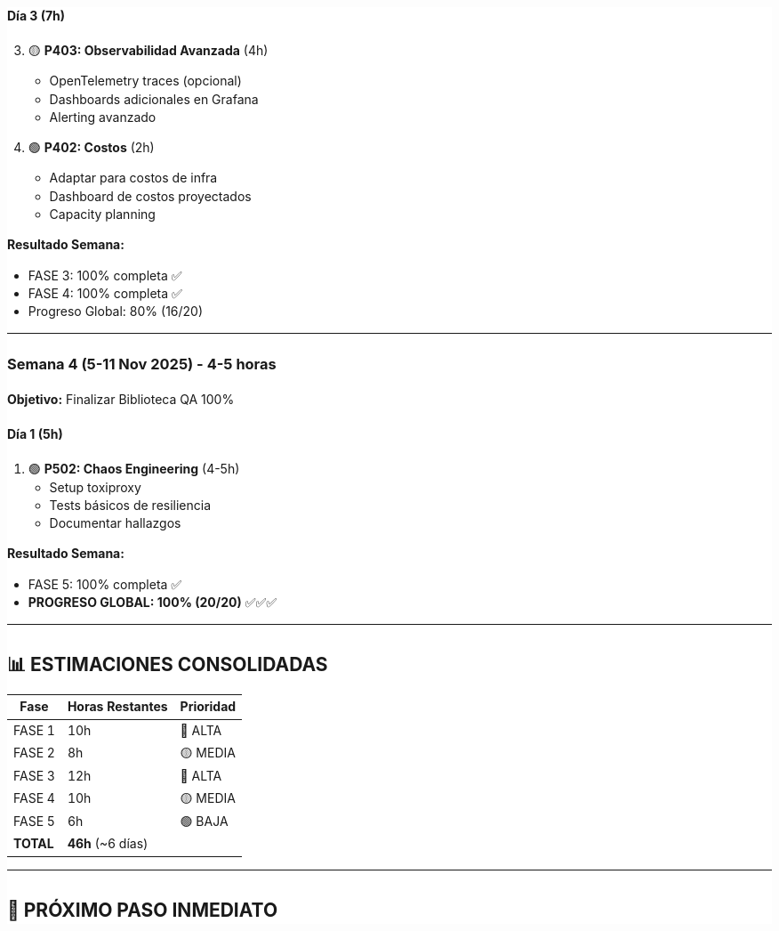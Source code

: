 #### Día 3 (7h)
3. 🟡 **P403: Observabilidad Avanzada** (4h)
   - OpenTelemetry traces (opcional)
   - Dashboards adicionales en Grafana
   - Alerting avanzado

4. 🟢 **P402: Costos** (2h)
   - Adaptar para costos de infra
   - Dashboard de costos proyectados
   - Capacity planning

**Resultado Semana:**
- FASE 3: 100% completa ✅
- FASE 4: 100% completa ✅
- Progreso Global: 80% (16/20)

---

### Semana 4 (5-11 Nov 2025) - 4-5 horas
**Objetivo:** Finalizar Biblioteca QA 100%

#### Día 1 (5h)
1. 🟢 **P502: Chaos Engineering** (4-5h)
   - Setup toxiproxy
   - Tests básicos de resiliencia
   - Documentar hallazgos

**Resultado Semana:**
- FASE 5: 100% completa ✅
- **PROGRESO GLOBAL: 100% (20/20)** ✅✅✅

---

## 📊 ESTIMACIONES CONSOLIDADAS

| Fase | Horas Restantes | Prioridad |
|------|----------------|-----------|
| FASE 1 | 10h | 🔴 ALTA |
| FASE 2 | 8h | 🟡 MEDIA |
| FASE 3 | 12h | 🔴 ALTA |
| FASE 4 | 10h | 🟡 MEDIA |
| FASE 5 | 6h | 🟢 BAJA |
| **TOTAL** | **46h** (~6 días) | |

---

## 🎯 PRÓXIMO PASO INMEDIATO
